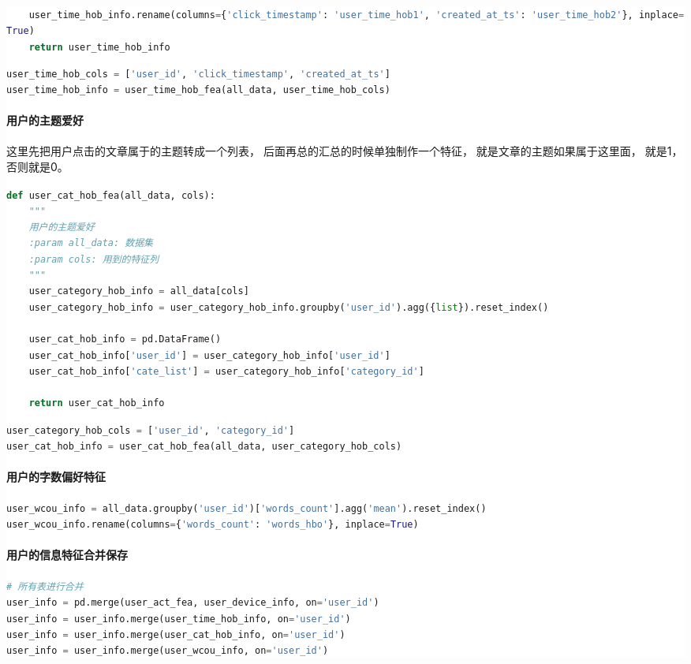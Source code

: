 ```python
    user_time_hob_info.rename(columns={'click_timestamp': 'user_time_hob1', 'created_at_ts': 'user_time_hob2'}, inplace=True)
    return user_time_hob_info
```


```python
user_time_hob_cols = ['user_id', 'click_timestamp', 'created_at_ts']
user_time_hob_info = user_time_hob_fea(all_data, user_time_hob_cols)
```

#### 用户的主题爱好
这里先把用户点击的文章属于的主题转成一个列表， 后面再总的汇总的时候单独制作一个特征， 就是文章的主题如果属于这里面， 就是1， 否则就是0。


```python
def user_cat_hob_fea(all_data, cols):
    """
    用户的主题爱好
    :param all_data: 数据集
    :param cols: 用到的特征列
    """
    user_category_hob_info = all_data[cols]
    user_category_hob_info = user_category_hob_info.groupby('user_id').agg({list}).reset_index()
    
    user_cat_hob_info = pd.DataFrame()
    user_cat_hob_info['user_id'] = user_category_hob_info['user_id']
    user_cat_hob_info['cate_list'] = user_category_hob_info['category_id']
    
    return user_cat_hob_info
```


```python
user_category_hob_cols = ['user_id', 'category_id']
user_cat_hob_info = user_cat_hob_fea(all_data, user_category_hob_cols)
```

#### 用户的字数偏好特征


```python
user_wcou_info = all_data.groupby('user_id')['words_count'].agg('mean').reset_index()
user_wcou_info.rename(columns={'words_count': 'words_hbo'}, inplace=True)
```

#### 用户的信息特征合并保存


```python
# 所有表进行合并
user_info = pd.merge(user_act_fea, user_device_info, on='user_id')
user_info = user_info.merge(user_time_hob_info, on='user_id')
user_info = user_info.merge(user_cat_hob_info, on='user_id')
user_info = user_info.merge(user_wcou_info, on='user_id')
```

